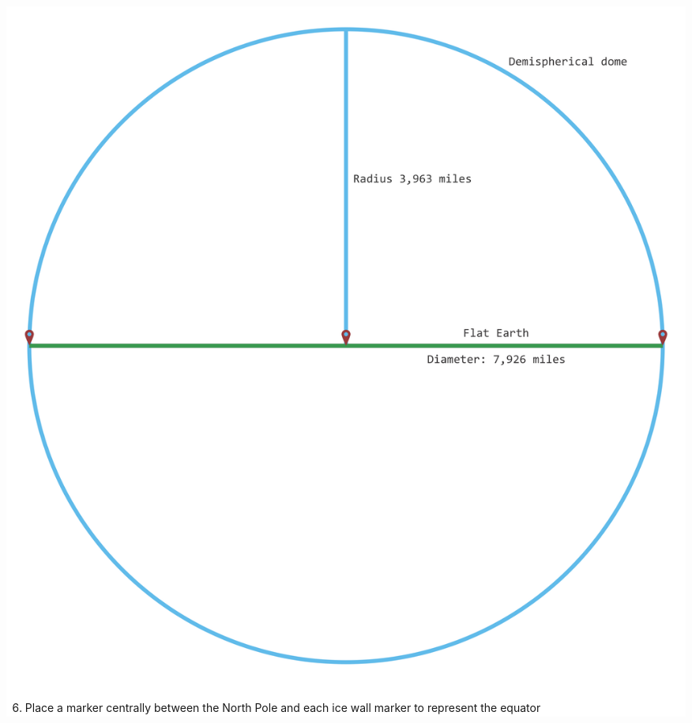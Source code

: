 ![Ice wall left](./img/step-5-ice-wall.jpg)


6. Place a marker centrally between the North Pole and each ice wall marker to represent the equator
